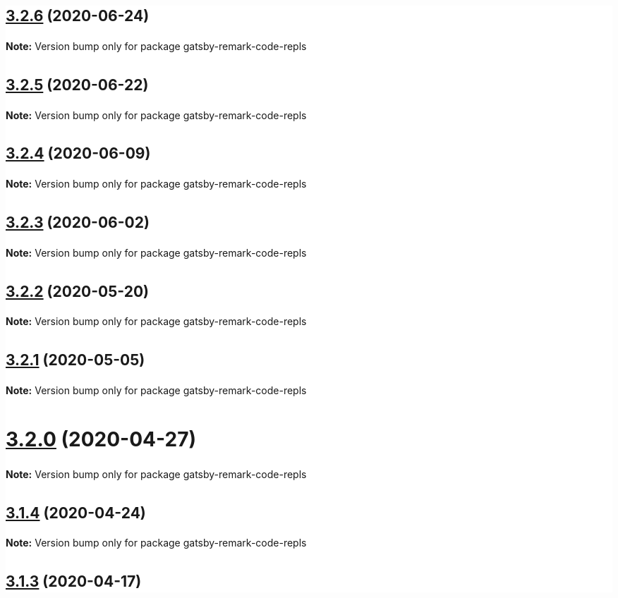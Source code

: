 ## [3.2.6](https://github.com/gatsbyjs/gatsby/compare/gatsby-remark-code-repls@3.2.5...gatsby-remark-code-repls@3.2.6) (2020-06-24)

**Note:** Version bump only for package gatsby-remark-code-repls

## [3.2.5](https://github.com/gatsbyjs/gatsby/compare/gatsby-remark-code-repls@3.2.4...gatsby-remark-code-repls@3.2.5) (2020-06-22)

**Note:** Version bump only for package gatsby-remark-code-repls

## [3.2.4](https://github.com/gatsbyjs/gatsby/compare/gatsby-remark-code-repls@3.2.3...gatsby-remark-code-repls@3.2.4) (2020-06-09)

**Note:** Version bump only for package gatsby-remark-code-repls

## [3.2.3](https://github.com/gatsbyjs/gatsby/compare/gatsby-remark-code-repls@3.2.2...gatsby-remark-code-repls@3.2.3) (2020-06-02)

**Note:** Version bump only for package gatsby-remark-code-repls

## [3.2.2](https://github.com/gatsbyjs/gatsby/compare/gatsby-remark-code-repls@3.2.1...gatsby-remark-code-repls@3.2.2) (2020-05-20)

**Note:** Version bump only for package gatsby-remark-code-repls

## [3.2.1](https://github.com/gatsbyjs/gatsby/compare/gatsby-remark-code-repls@3.2.0...gatsby-remark-code-repls@3.2.1) (2020-05-05)

**Note:** Version bump only for package gatsby-remark-code-repls

# [3.2.0](https://github.com/gatsbyjs/gatsby/compare/gatsby-remark-code-repls@3.1.4...gatsby-remark-code-repls@3.2.0) (2020-04-27)

**Note:** Version bump only for package gatsby-remark-code-repls

## [3.1.4](https://github.com/gatsbyjs/gatsby/compare/gatsby-remark-code-repls@3.1.3...gatsby-remark-code-repls@3.1.4) (2020-04-24)

**Note:** Version bump only for package gatsby-remark-code-repls

## [3.1.3](https://github.com/gatsbyjs/gatsby/compare/gatsby-remark-code-repls@3.1.2...gatsby-remark-code-repls@3.1.3) (2020-04-17)
